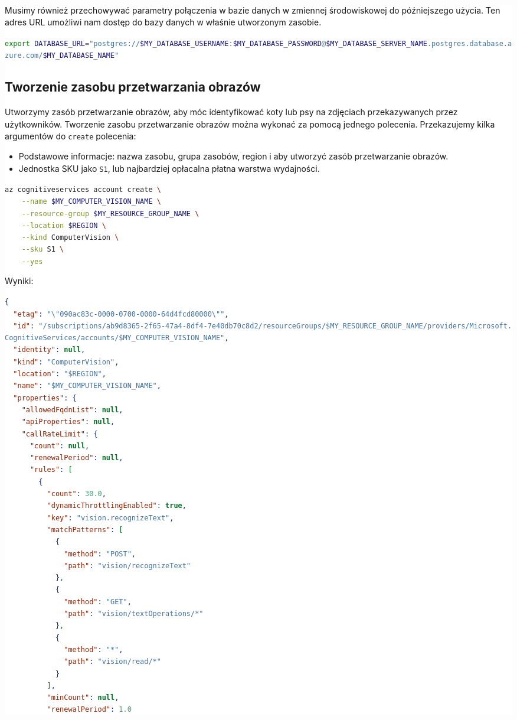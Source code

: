 Musimy również przechowywać parametry połączenia w bazie danych w zmiennej środowiskowej do późniejszego użycia. Ten adres URL umożliwi nam dostęp do bazy danych w właśnie utworzonym zasobie.

```bash
export DATABASE_URL="postgres://$MY_DATABASE_USERNAME:$MY_DATABASE_PASSWORD@$MY_DATABASE_SERVER_NAME.postgres.database.azure.com/$MY_DATABASE_NAME"
```

## Tworzenie zasobu przetwarzania obrazów

Utworzymy zasób przetwarzanie obrazów, aby móc identyfikować koty lub psy na zdjęciach przekazywanych przez użytkowników. Tworzenie zasobu przetwarzanie obrazów można wykonać za pomocą jednego polecenia. Przekazujemy kilka argumentów do `create` polecenia:

- Podstawowe informacje: nazwa zasobu, grupa zasobów, region i aby utworzyć zasób przetwarzanie obrazów.
- Jednostka SKU jako `S1`, lub najbardziej opłacalna płatna warstwa wydajności.

```bash
az cognitiveservices account create \
    --name $MY_COMPUTER_VISION_NAME \
    --resource-group $MY_RESOURCE_GROUP_NAME \
    --location $REGION \
    --kind ComputerVision \
    --sku S1 \
    --yes
```

Wyniki:


```json
{
  "etag": "\"090ac83c-0000-0700-0000-64d4fcd80000\"",
  "id": "/subscriptions/ab9d8365-2f65-47a4-8df4-7e40db70c8d2/resourceGroups/$MY_RESOURCE_GROUP_NAME/providers/Microsoft.CognitiveServices/accounts/$MY_COMPUTER_VISION_NAME",
  "identity": null,
  "kind": "ComputerVision",
  "location": "$REGION",
  "name": "$MY_COMPUTER_VISION_NAME",
  "properties": {
    "allowedFqdnList": null,
    "apiProperties": null,
    "callRateLimit": {
      "count": null,
      "renewalPeriod": null,
      "rules": [
        {
          "count": 30.0,
          "dynamicThrottlingEnabled": true,
          "key": "vision.recognizeText",
          "matchPatterns": [
            {
              "method": "POST",
              "path": "vision/recognizeText"
            },
            {
              "method": "GET",
              "path": "vision/textOperations/*"
            },
            {
              "method": "*",
              "path": "vision/read/*"
            }
          ],
          "minCount": null,
          "renewalPeriod": 1.0
```